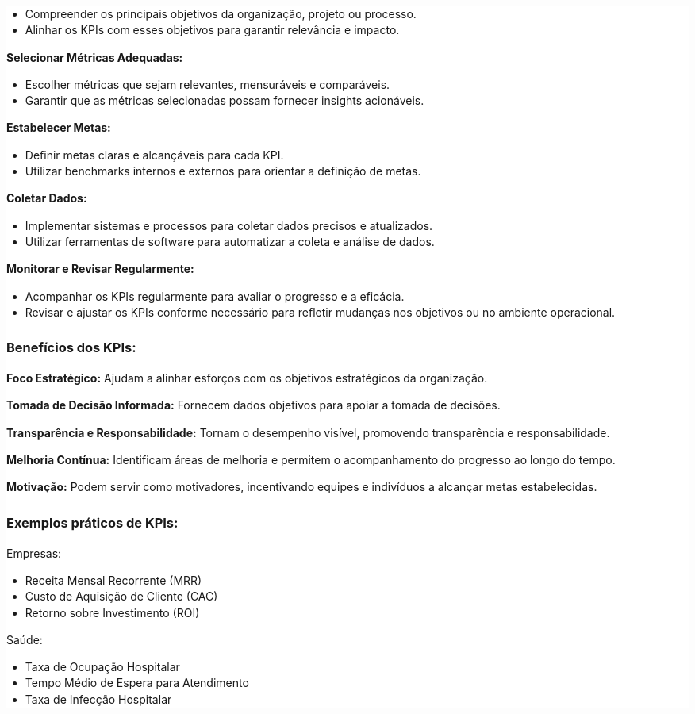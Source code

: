 * Compreender os principais objetivos da organização, projeto ou processo.
* Alinhar os KPIs com esses objetivos para garantir relevância e impacto.

**Selecionar Métricas Adequadas:**



* Escolher métricas que sejam relevantes, mensuráveis e comparáveis.
* Garantir que as métricas selecionadas possam fornecer insights acionáveis.

**Estabelecer Metas:**



* Definir metas claras e alcançáveis para cada KPI.
* Utilizar benchmarks internos e externos para orientar a definição de metas.

**Coletar Dados:**



* Implementar sistemas e processos para coletar dados precisos e atualizados.
* Utilizar ferramentas de software para automatizar a coleta e análise de dados.

**Monitorar e Revisar Regularmente:**



* Acompanhar os KPIs regularmente para avaliar o progresso e a eficácia.
* Revisar e ajustar os KPIs conforme necessário para refletir mudanças nos objetivos ou no ambiente operacional.


### Benefícios dos KPIs:

**Foco Estratégico:** Ajudam a alinhar esforços com os objetivos estratégicos da organização.

**Tomada de Decisão Informada:** Fornecem dados objetivos para apoiar a tomada de decisões.

**Transparência e Responsabilidade:** Tornam o desempenho visível, promovendo transparência e responsabilidade.

**Melhoria Contínua:** Identificam áreas de melhoria e permitem o acompanhamento do progresso ao longo do tempo.

**Motivação:** Podem servir como motivadores, incentivando equipes e indivíduos a alcançar metas estabelecidas.


### Exemplos práticos de KPIs:

Empresas:



* Receita Mensal Recorrente (MRR)
* Custo de Aquisição de Cliente (CAC)
* Retorno sobre Investimento (ROI)

Saúde:



* Taxa de Ocupação Hospitalar
* Tempo Médio de Espera para Atendimento
* Taxa de Infecção Hospitalar
